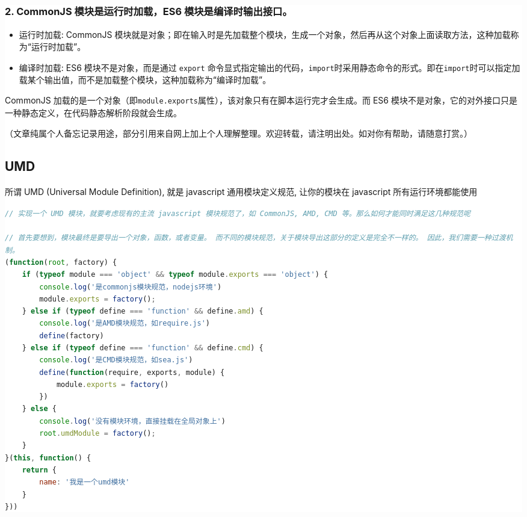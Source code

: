 ### 2. CommonJS 模块是运行时加载，ES6 模块是编译时输出接口。

- 运行时加载: CommonJS 模块就是对象；即在输入时是先加载整个模块，生成一个对象，然后再从这个对象上面读取方法，这种加载称为“运行时加载”。
    
- 编译时加载: ES6 模块不是对象，而是通过 `export` 命令显式指定输出的代码，`import`时采用静态命令的形式。即在`import`时可以指定加载某个输出值，而不是加载整个模块，这种加载称为“编译时加载”。
    

CommonJS 加载的是一个对象（即`module.exports`属性），该对象只有在脚本运行完才会生成。而 ES6 模块不是对象，它的对外接口只是一种静态定义，在代码静态解析阶段就会生成。

（文章纯属个人备忘记录用途，部分引用来自网上加上个人理解整理。欢迎转载，请注明出处。如对你有帮助，请随意打赏。）

## UMD
所谓 UMD (Universal Module Definition), 就是 javascript 通用模块定义规范, 让你的模块在 javascript 所有运行环境都能使用

```jsx
// 实现一个 UMD 模块，就要考虑现有的主流 javascript 模块规范了，如 CommonJS, AMD, CMD 等。那么如何才能同时满足这几种规范呢

// 首先要想到，模块最终是要导出一个对象，函数，或者变量。 而不同的模块规范，关于模块导出这部分的定义是完全不一样的。 因此，我们需要一种过渡机制。
(function(root, factory) {
    if (typeof module === 'object' && typeof module.exports === 'object') {
        console.log('是commonjs模块规范，nodejs环境')
        module.exports = factory();
    } else if (typeof define === 'function' && define.amd) {
        console.log('是AMD模块规范，如require.js')
        define(factory)
    } else if (typeof define === 'function' && define.cmd) {
        console.log('是CMD模块规范，如sea.js')
        define(function(require, exports, module) {
            module.exports = factory()
        })
    } else {
        console.log('没有模块环境，直接挂载在全局对象上')
        root.umdModule = factory();
    }
}(this, function() {
    return {
        name: '我是一个umd模块'
    }
}))
```
